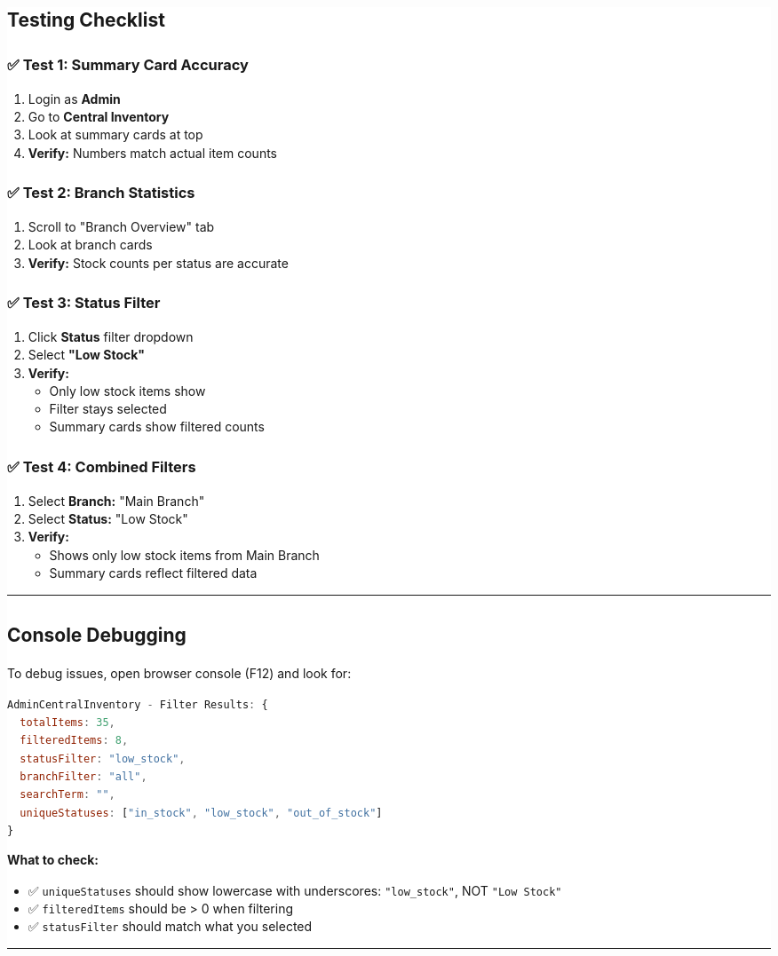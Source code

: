 
## Testing Checklist

### ✅ Test 1: Summary Card Accuracy
1. Login as **Admin**
2. Go to **Central Inventory**
3. Look at summary cards at top
4. **Verify:** Numbers match actual item counts

### ✅ Test 2: Branch Statistics
1. Scroll to "Branch Overview" tab
2. Look at branch cards
3. **Verify:** Stock counts per status are accurate

### ✅ Test 3: Status Filter
1. Click **Status** filter dropdown
2. Select **"Low Stock"**
3. **Verify:**
   - Only low stock items show
   - Filter stays selected
   - Summary cards show filtered counts

### ✅ Test 4: Combined Filters
1. Select **Branch:** "Main Branch"
2. Select **Status:** "Low Stock"
3. **Verify:**
   - Shows only low stock items from Main Branch
   - Summary cards reflect filtered data

---

## Console Debugging

To debug issues, open browser console (F12) and look for:

```javascript
AdminCentralInventory - Filter Results: {
  totalItems: 35,
  filteredItems: 8,
  statusFilter: "low_stock",
  branchFilter: "all",
  searchTerm: "",
  uniqueStatuses: ["in_stock", "low_stock", "out_of_stock"]
}
```

**What to check:**
- ✅ `uniqueStatuses` should show lowercase with underscores: `"low_stock"`, NOT `"Low Stock"`
- ✅ `filteredItems` should be > 0 when filtering
- ✅ `statusFilter` should match what you selected

---